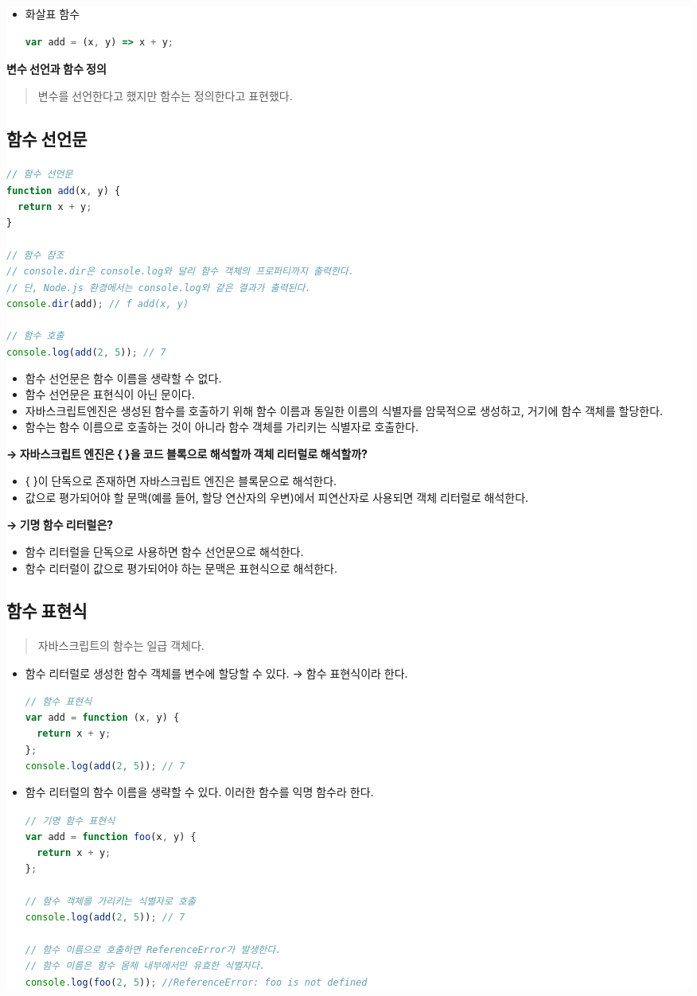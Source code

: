 - 화살표 함수
  ```jsx
  var add = (x, y) => x + y;
  ```

**변수 선언과 함수 정의**

> 변수를 선언한다고 했지만 함수는 정의한다고 표현했다.

## 함수 선언문

```jsx
// 함수 선언문
function add(x, y) {
  return x + y;
}

// 함수 참조
// console.dir은 console.log와 달리 함수 객체의 프로퍼티까지 출력한다.
// 단, Node.js 환경에서는 console.log와 같은 결과가 출력된다.
console.dir(add); // f add(x, y)

// 함수 호출
console.log(add(2, 5)); // 7
```

- 함수 선언문은 함수 이름을 생략할 수 없다.
- 함수 선언문은 표현식이 아닌 문이다.
- 자바스크립트엔진은 생성된 함수를 호출하기 위해 함수 이름과 동일한 이름의 식별자를 암묵적으로 생성하고, 거기에 함수 객체를 할당한다.
- 함수는 함수 이름으로 호출하는 것이 아니라 함수 객체를 가리키는 식별자로 호출한다.

**→ 자바스크립트 엔진은 { }을 코드 블록으로 해석할까 객체 리터럴로 해석할까?**

- { }이 단독으로 존재하면 자바스크립트 엔진은 블록문으로 해석한다.
- 값으로 평가되어야 할 문맥(예를 들어, 할당 연산자의 우변)에서 피연산자로 사용되면 객체 리터럴로 해석한다.

**→ 기명 함수 리터럴은?**

- 함수 리터럴을 단독으로 사용하면 함수 선언문으로 해석한다.
- 함수 리터럴이 값으로 평가되어야 하는 문맥은 표현식으로 해석한다.

## 함수 표현식

> 자바스크립트의 함수는 일급 객체다.

- 함수 리터럴로 생성한 함수 객체를 변수에 할당할 수 있다. → 함수 표현식이라 한다.
  ```jsx
  // 함수 표현식
  var add = function (x, y) {
    return x + y;
  };
  console.log(add(2, 5)); // 7
  ```
- 함수 리터럴의 함수 이름을 생략할 수 있다. 이러한 함수를 익명 함수라 한다.
  ```jsx
  // 기명 함수 표현식
  var add = function foo(x, y) {
    return x + y;
  };

  // 함수 객체를 가리키는 식별자로 호출
  console.log(add(2, 5)); // 7

  // 함수 이름으로 호출하면 ReferenceError가 발생한다.
  // 함수 이름은 함수 몸체 내부에서만 유효한 식별자다.
  console.log(foo(2, 5)); //ReferenceError: foo is not defined
  ```
